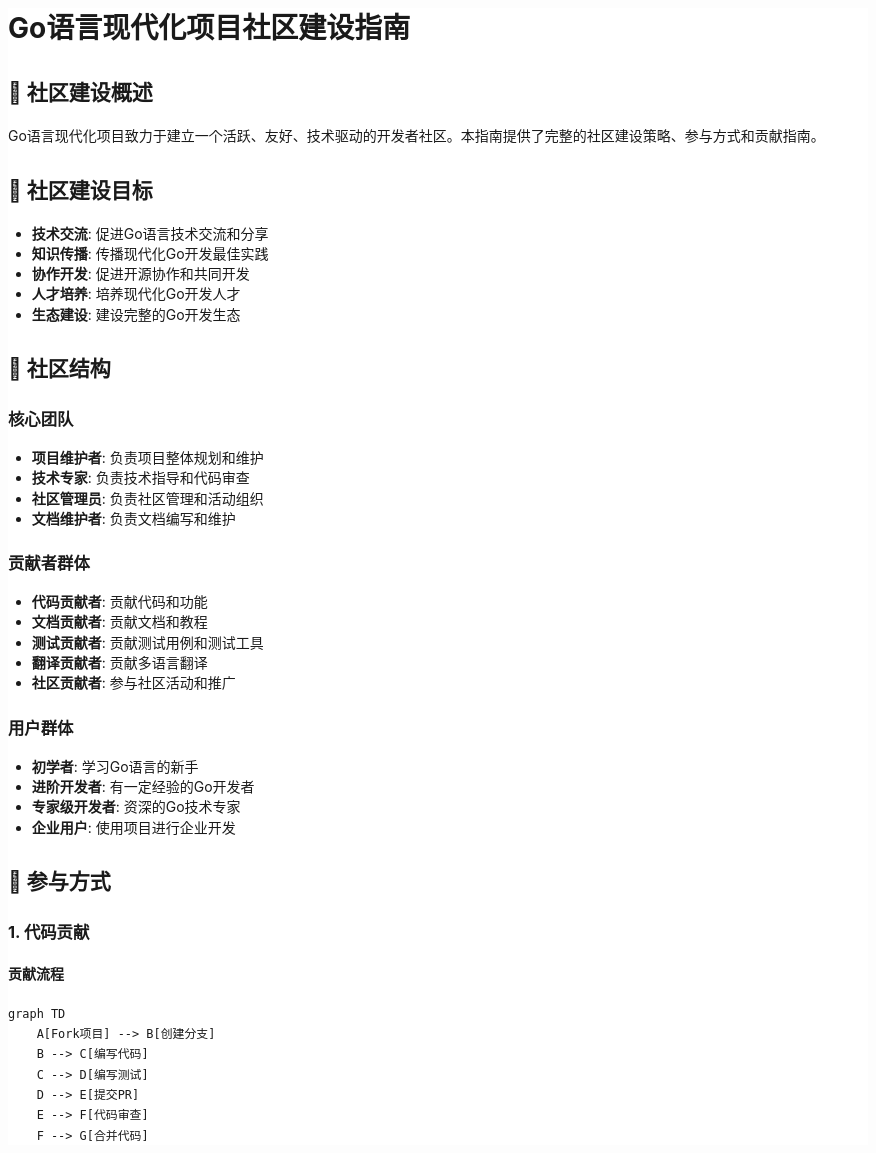 # Go语言现代化项目社区建设指南

## 🌟 社区建设概述

Go语言现代化项目致力于建立一个活跃、友好、技术驱动的开发者社区。本指南提供了完整的社区建设策略、参与方式和贡献指南。

## 🎯 社区建设目标

- **技术交流**: 促进Go语言技术交流和分享
- **知识传播**: 传播现代化Go开发最佳实践
- **协作开发**: 促进开源协作和共同开发
- **人才培养**: 培养现代化Go开发人才
- **生态建设**: 建设完整的Go开发生态

## 👥 社区结构

### 核心团队

- **项目维护者**: 负责项目整体规划和维护
- **技术专家**: 负责技术指导和代码审查
- **社区管理员**: 负责社区管理和活动组织
- **文档维护者**: 负责文档编写和维护

### 贡献者群体

- **代码贡献者**: 贡献代码和功能
- **文档贡献者**: 贡献文档和教程
- **测试贡献者**: 贡献测试用例和测试工具
- **翻译贡献者**: 贡献多语言翻译
- **社区贡献者**: 参与社区活动和推广

### 用户群体

- **初学者**: 学习Go语言的新手
- **进阶开发者**: 有一定经验的Go开发者
- **专家级开发者**: 资深的Go技术专家
- **企业用户**: 使用项目进行企业开发

## 🚀 参与方式

### 1. 代码贡献

#### 贡献流程

```mermaid
graph TD
    A[Fork项目] --> B[创建分支]
    B --> C[编写代码]
    C --> D[编写测试]
    D --> E[提交PR]
    E --> F[代码审查]
    F --> G[合并代码]
```
